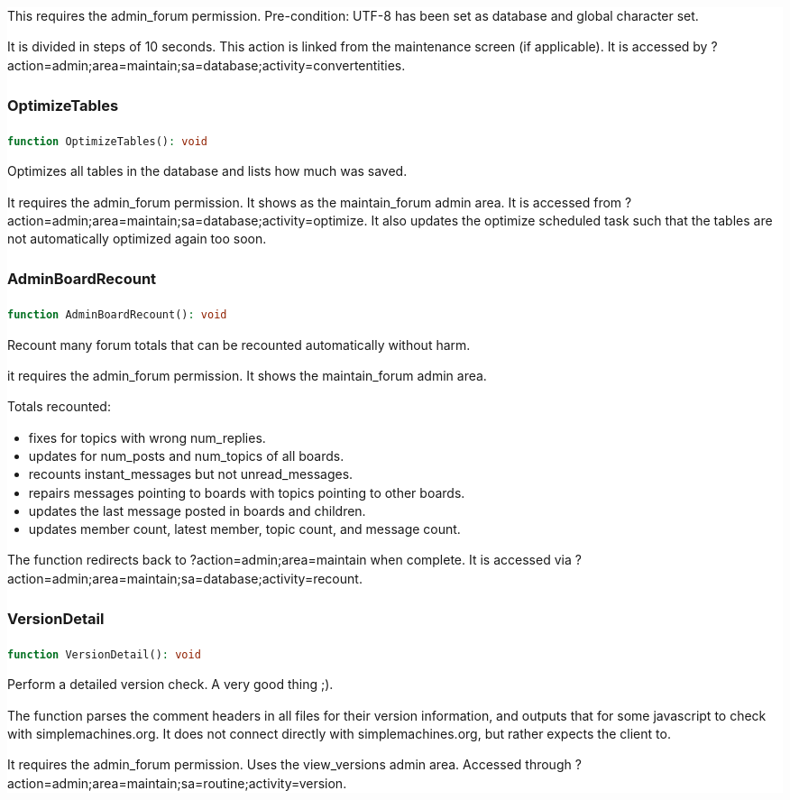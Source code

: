 This requires the admin_forum permission.
Pre-condition: UTF-8 has been set as database and global character set.

It is divided in steps of 10 seconds.
This action is linked from the maintenance screen (if applicable).
It is accessed by ?action=admin;area=maintain;sa=database;activity=convertentities.

### OptimizeTables

```php
function OptimizeTables(): void
```
Optimizes all tables in the database and lists how much was saved.

It requires the admin_forum permission.
It shows as the maintain_forum admin area.
It is accessed from ?action=admin;area=maintain;sa=database;activity=optimize.
It also updates the optimize scheduled task such that the tables are not automatically optimized again too soon.

### AdminBoardRecount

```php
function AdminBoardRecount(): void
```
Recount many forum totals that can be recounted automatically without harm.

it requires the admin_forum permission.
It shows the maintain_forum admin area.

Totals recounted:
- fixes for topics with wrong num_replies.
- updates for num_posts and num_topics of all boards.
- recounts instant_messages but not unread_messages.
- repairs messages pointing to boards with topics pointing to other boards.
- updates the last message posted in boards and children.
- updates member count, latest member, topic count, and message count.

The function redirects back to ?action=admin;area=maintain when complete.
It is accessed via ?action=admin;area=maintain;sa=database;activity=recount.

### VersionDetail

```php
function VersionDetail(): void
```
Perform a detailed version check.  A very good thing ;).

The function parses the comment headers in all files for their version information,
and outputs that for some javascript to check with simplemachines.org.
It does not connect directly with simplemachines.org, but rather expects the client to.

It requires the admin_forum permission.
Uses the view_versions admin area.
Accessed through ?action=admin;area=maintain;sa=routine;activity=version.
